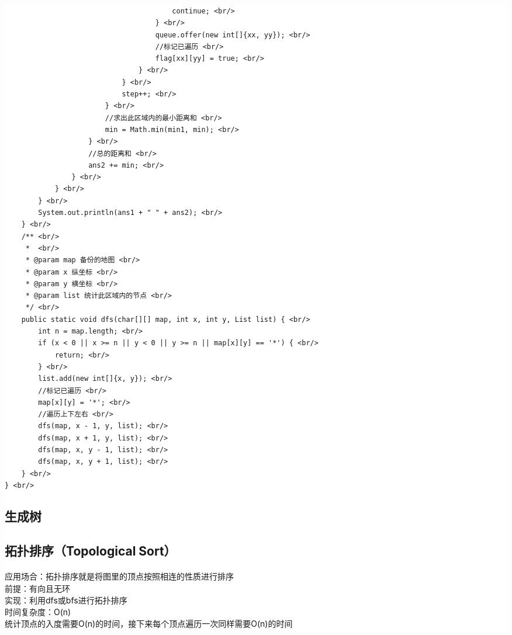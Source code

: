 ```shell
                                        continue; <br/>
                                    } <br/>
                                    queue.offer(new int[]{xx, yy}); <br/>
                                    //标记已遍历 <br/>
                                    flag[xx][yy] = true; <br/>
                                } <br/>
                            } <br/>
                            step++; <br/>
                        } <br/>
                        //求出此区域内的最小距离和 <br/>
                        min = Math.min(min1, min); <br/>
                    } <br/>
                    //总的距离和 <br/>
                    ans2 += min; <br/>
                } <br/>
            } <br/>
        } <br/>
        System.out.println(ans1 + " " + ans2); <br/>
    } <br/>
    /** <br/>
     *  <br/>
     * @param map 备份的地图 <br/>
     * @param x 纵坐标 <br/>
     * @param y 横坐标 <br/>
     * @param list 统计此区域内的节点 <br/>
     */ <br/>
    public static void dfs(char[][] map, int x, int y, List list) { <br/>
        int n = map.length; <br/>
        if (x < 0 || x >= n || y < 0 || y >= n || map[x][y] == '*') { <br/>
            return; <br/>
        } <br/>
        list.add(new int[]{x, y}); <br/>
        //标记已遍历 <br/>
        map[x][y] = '*'; <br/>
        //遍历上下左右 <br/>
        dfs(map, x - 1, y, list); <br/>
        dfs(map, x + 1, y, list); <br/>
        dfs(map, x, y - 1, list); <br/>
        dfs(map, x, y + 1, list); <br/>
    } <br/>
} <br/>
```

## 生成树


## 拓扑排序（Topological Sort）
应用场合：拓扑排序就是将图里的顶点按照相连的性质进行排序 <br/>
前提：有向且无环 <br/>
实现：利用dfs或bfs进行拓扑排序 <br/>
时间复杂度：O(n) <br/>
统计顶点的入度需要O(n)的时间，接下来每个顶点遍历一次同样需要O(n)的时间 <br/>
